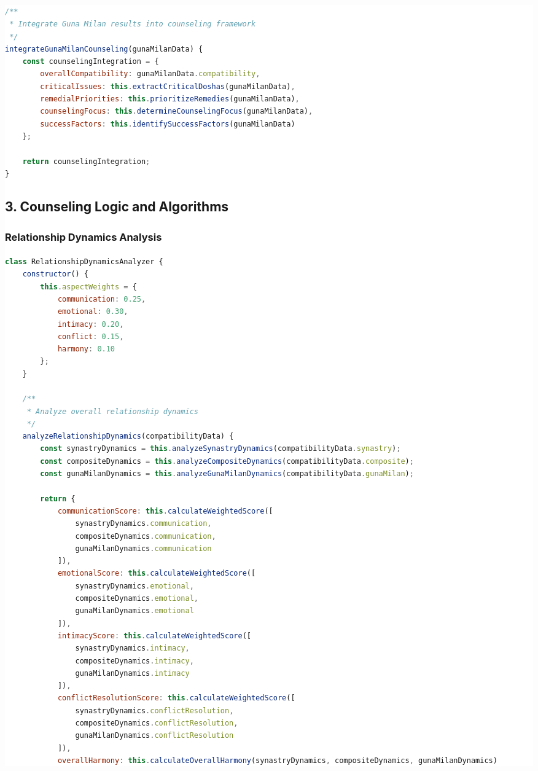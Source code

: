 ```javascript
/**
 * Integrate Guna Milan results into counseling framework
 */
integrateGunaMilanCounseling(gunaMilanData) {
    const counselingIntegration = {
        overallCompatibility: gunaMilanData.compatibility,
        criticalIssues: this.extractCriticalDoshas(gunaMilanData),
        remedialPriorities: this.prioritizeRemedies(gunaMilanData),
        counselingFocus: this.determineCounselingFocus(gunaMilanData),
        successFactors: this.identifySuccessFactors(gunaMilanData)
    };

    return counselingIntegration;
}
```

## 3. Counseling Logic and Algorithms

### Relationship Dynamics Analysis

```javascript
class RelationshipDynamicsAnalyzer {
    constructor() {
        this.aspectWeights = {
            communication: 0.25,
            emotional: 0.30,
            intimacy: 0.20,
            conflict: 0.15,
            harmony: 0.10
        };
    }

    /**
     * Analyze overall relationship dynamics
     */
    analyzeRelationshipDynamics(compatibilityData) {
        const synastryDynamics = this.analyzeSynastryDynamics(compatibilityData.synastry);
        const compositeDynamics = this.analyzeCompositeDynamics(compatibilityData.composite);
        const gunaMilanDynamics = this.analyzeGunaMilanDynamics(compatibilityData.gunaMilan);

        return {
            communicationScore: this.calculateWeightedScore([
                synastryDynamics.communication,
                compositeDynamics.communication,
                gunaMilanDynamics.communication
            ]),
            emotionalScore: this.calculateWeightedScore([
                synastryDynamics.emotional,
                compositeDynamics.emotional,
                gunaMilanDynamics.emotional
            ]),
            intimacyScore: this.calculateWeightedScore([
                synastryDynamics.intimacy,
                compositeDynamics.intimacy,
                gunaMilanDynamics.intimacy
            ]),
            conflictResolutionScore: this.calculateWeightedScore([
                synastryDynamics.conflictResolution,
                compositeDynamics.conflictResolution,
                gunaMilanDynamics.conflictResolution
            ]),
            overallHarmony: this.calculateOverallHarmony(synastryDynamics, compositeDynamics, gunaMilanDynamics)
```